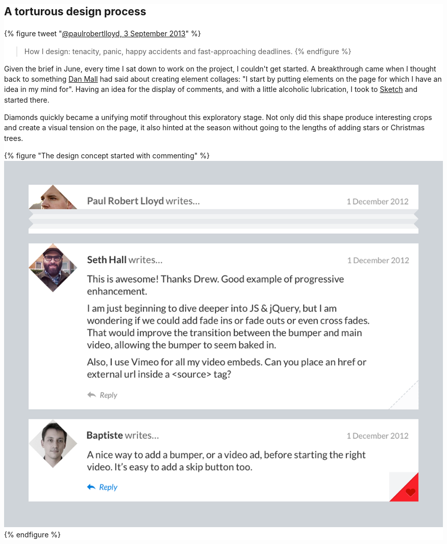 ## A torturous design process
{% figure tweet "[@paulrobertlloyd, 3 September 2013](http://twitter.com/paulrobertlloyd/statuses/374836201972584448)" %}
> How I design: tenacity, panic, happy accidents and fast-approaching deadlines.
{% endfigure %}

Given the brief in June, every time I sat down to work on the project, I couldn't get started. A breakthrough came when I thought back to something [Dan Mall][7] had said about creating element collages: "I start by putting elements on the page for which I have an idea in my mind for". Having an idea for the display of comments, and with a little alcoholic lubrication, I took to [Sketch][8] and started there.

Diamonds quickly became a unifying motif throughout this exploratory stage. Not only did this shape produce interesting crops and create a visual tension on the page, it also hinted at the season without going to the lengths of adding stars or Christmas trees.

{% figure "The design concept started with commenting" %}
![](/assets/images/2013/12/24_ways_comments.png)
{% endfigure %}


[1]: /2013/10/moving_in_moving_on/
[2]: http://24ways.org/
[3]: http://allinthehead.com/retro/366/rebuilding-24-ways
[4]: http://24ways.org/archives/
[5]: http://24ways.org/2012/colour-accessibility/
[6]: http://alistapart.com/article/the-web-aesthetic
[7]: http://danielmall.com/
[8]: http://bohemiancoding.com/sketch/
[9]: http://www.latofonts.com/lato-free-fonts/
[10]: http://ebensorkin.wordpress.com/
[11]: /2013/05/web_typography/
[12]: http://jessicahische.is/talkingtype
[13]: http://www.nytimes.com/skimmer
[14]: https://github.com/paulrobertlloyd/barebones/
[15]: http://www.benjystanton.co.uk/
[16]: http://www.slideshare.net/benjystanton/crafting-animation-on-the-web
[17]: http://www.joshemerson.co.uk/blog/using-svg-graphics-today
[18]: http://necolas.github.io/normalize.css/
[19]: http://zeptojs.com
[20]: http://bem.info/
[21]: http://microformats.org/wiki/microformats-2/
[22]: http://nicolasgallagher.com/about-html-semantics-front-end-architecture/
[23]: https://github.com/paulrobertlloyd/24ways-frontend/